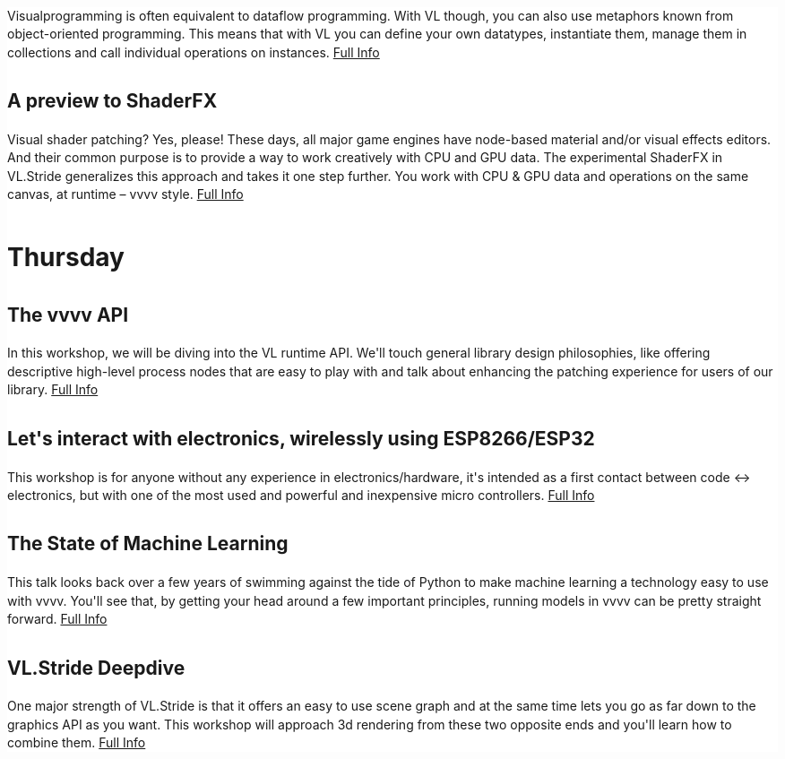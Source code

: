Visualprogramming is often equivalent to dataflow programming. With VL though, you can also use metaphors known from object-oriented programming. This means that with VL you can define your own datatypes, instantiate them, manage them in collections and call individual operations on instances. 
[Full Info](https://20.nodeforum.org/program/?lectureId=1IG2LfEXpeMs7KU6pGYp)

## A preview to ShaderFX

Visual shader patching? Yes, please! These days, all major game engines have node-based material and/or visual effects editors. And their common purpose is to provide a way to work creatively with CPU and GPU data. The experimental ShaderFX in VL.Stride generalizes this approach and takes it one step further. You work with CPU & GPU data and operations on the same canvas, at runtime – vvvv style.
[Full Info](https://20.nodeforum.org/program/?lectureId=N02FO8JjRyk1TbJyw819)


# Thursday


## The vvvv API

In this workshop, we will be diving into the VL runtime API. We'll touch general library design philosophies, like offering descriptive high-level process nodes that are easy to play with and talk about enhancing the patching experience for users of our library.
[Full Info](https://20.nodeforum.org/program/?lectureId=bZrIrhXnNHe2KNBWMIXp)

## Let's interact with electronics, wirelessly using ESP8266/ESP32

This workshop is for anyone without any experience in electronics/hardware, it's intended as a first contact between code <-> electronics, but with one of the most used and powerful and inexpensive micro controllers.
[Full Info](https://20.nodeforum.org/program/?lectureId=LnV83m5m1rbGL5NiCYsq)


## The State of Machine Learning

This talk looks back over a few years of swimming against the tide of Python to make machine learning a technology easy to use with vvvv. You'll see that, by getting your head around a few important principles, running models in vvvv can be pretty straight forward.
[Full Info](https://20.nodeforum.org/program/?lectureId=pkcWLlOKsY70VHcPpHfH)
## VL.Stride Deepdive

One major strength of VL.Stride is that it offers an easy to use scene graph and at the same time lets you go as far down to the graphics API as you want. This workshop will approach 3d rendering from these two opposite ends and you'll learn how to combine them.
[Full Info](https://20.nodeforum.org/program/?lectureId=NNA9Lhd4ICiw6VIzlFAr)
